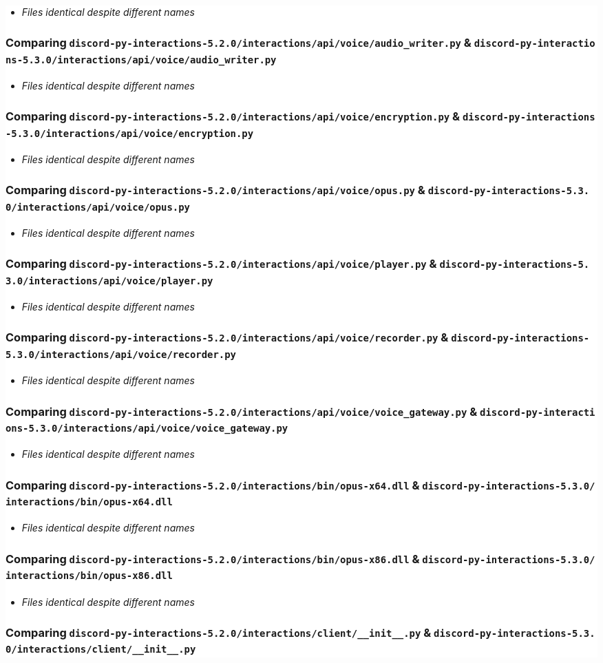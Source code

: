  * *Files identical despite different names*

### Comparing `discord-py-interactions-5.2.0/interactions/api/voice/audio_writer.py` & `discord-py-interactions-5.3.0/interactions/api/voice/audio_writer.py`

 * *Files identical despite different names*

### Comparing `discord-py-interactions-5.2.0/interactions/api/voice/encryption.py` & `discord-py-interactions-5.3.0/interactions/api/voice/encryption.py`

 * *Files identical despite different names*

### Comparing `discord-py-interactions-5.2.0/interactions/api/voice/opus.py` & `discord-py-interactions-5.3.0/interactions/api/voice/opus.py`

 * *Files identical despite different names*

### Comparing `discord-py-interactions-5.2.0/interactions/api/voice/player.py` & `discord-py-interactions-5.3.0/interactions/api/voice/player.py`

 * *Files identical despite different names*

### Comparing `discord-py-interactions-5.2.0/interactions/api/voice/recorder.py` & `discord-py-interactions-5.3.0/interactions/api/voice/recorder.py`

 * *Files identical despite different names*

### Comparing `discord-py-interactions-5.2.0/interactions/api/voice/voice_gateway.py` & `discord-py-interactions-5.3.0/interactions/api/voice/voice_gateway.py`

 * *Files identical despite different names*

### Comparing `discord-py-interactions-5.2.0/interactions/bin/opus-x64.dll` & `discord-py-interactions-5.3.0/interactions/bin/opus-x64.dll`

 * *Files identical despite different names*

### Comparing `discord-py-interactions-5.2.0/interactions/bin/opus-x86.dll` & `discord-py-interactions-5.3.0/interactions/bin/opus-x86.dll`

 * *Files identical despite different names*

### Comparing `discord-py-interactions-5.2.0/interactions/client/__init__.py` & `discord-py-interactions-5.3.0/interactions/client/__init__.py`
